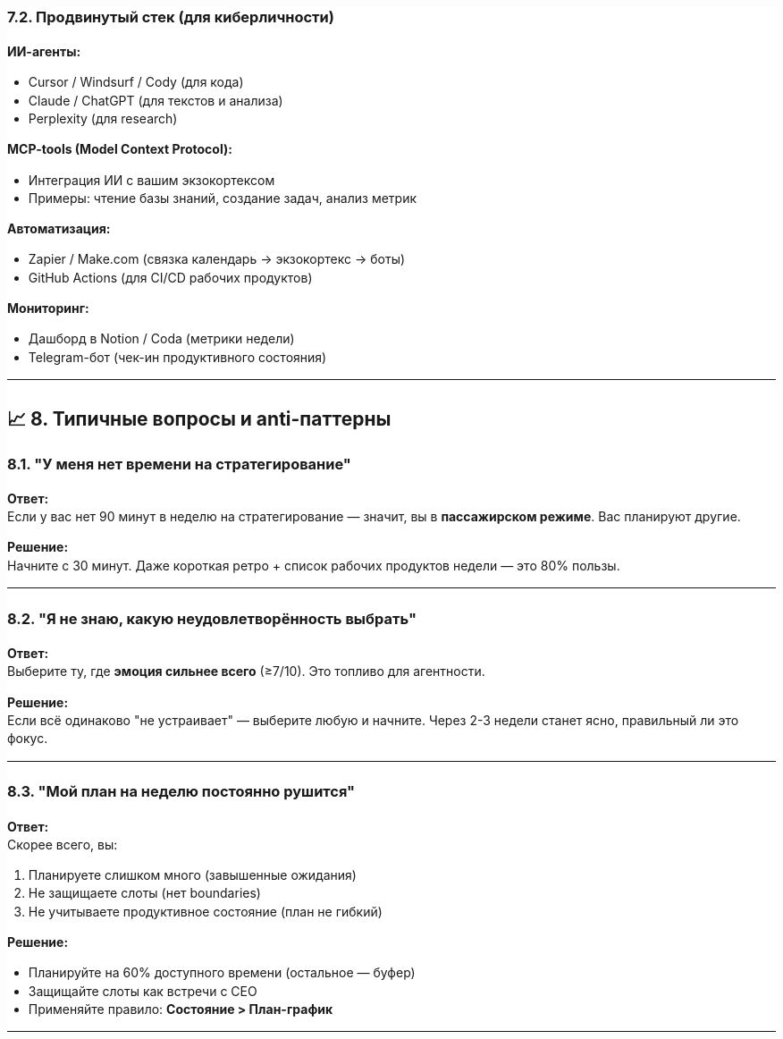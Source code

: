 
### 7.2. Продвинутый стек (для киберличности)

**ИИ-агенты:**
- Cursor / Windsurf / Cody (для кода)
- Claude / ChatGPT (для текстов и анализа)
- Perplexity (для research)

**MCP-tools (Model Context Protocol):**
- Интеграция ИИ с вашим экзокортексом
- Примеры: чтение базы знаний, создание задач, анализ метрик

**Автоматизация:**
- Zapier / Make.com (связка календарь → экзокортекс → боты)
- GitHub Actions (для CI/CD рабочих продуктов)

**Мониторинг:**
- Дашборд в Notion / Coda (метрики недели)
- Telegram-бот (чек-ин продуктивного состояния)

---

## 📈 8. Типичные вопросы и anti-паттерны

### 8.1. "У меня нет времени на стратегирование"

**Ответ:**  
Если у вас нет 90 минут в неделю на стратегирование — значит, вы в **пассажирском режиме**. Вас планируют другие.

**Решение:**  
Начните с 30 минут. Даже короткая ретро + список рабочих продуктов недели — это 80% пользы.

---

### 8.2. "Я не знаю, какую неудовлетворённость выбрать"

**Ответ:**  
Выберите ту, где **эмоция сильнее всего** (≥7/10). Это топливо для агентности.

**Решение:**  
Если всё одинаково "не устраивает" — выберите любую и начните. Через 2-3 недели станет ясно, правильный ли это фокус.

---

### 8.3. "Мой план на неделю постоянно рушится"

**Ответ:**  
Скорее всего, вы:
1. Планируете слишком много (завышенные ожидания)
2. Не защищаете слоты (нет boundaries)
3. Не учитываете продуктивное состояние (план не гибкий)

**Решение:**  
- Планируйте на 60% доступного времени (остальное — буфер)
- Защищайте слоты как встречи с CEO
- Применяйте правило: **Состояние > План-график**

---